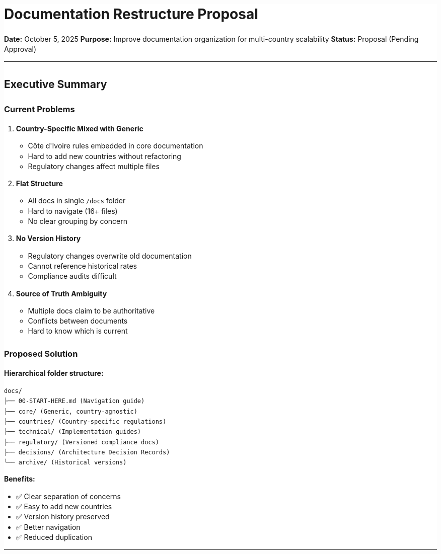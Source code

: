 # Documentation Restructure Proposal

**Date:** October 5, 2025
**Purpose:** Improve documentation organization for multi-country scalability
**Status:** Proposal (Pending Approval)

---

## Executive Summary

### Current Problems

1. **Country-Specific Mixed with Generic**
   - Côte d'Ivoire rules embedded in core documentation
   - Hard to add new countries without refactoring
   - Regulatory changes affect multiple files

2. **Flat Structure**
   - All docs in single `/docs` folder
   - Hard to navigate (16+ files)
   - No clear grouping by concern

3. **No Version History**
   - Regulatory changes overwrite old documentation
   - Cannot reference historical rates
   - Compliance audits difficult

4. **Source of Truth Ambiguity**
   - Multiple docs claim to be authoritative
   - Conflicts between documents
   - Hard to know which is current

### Proposed Solution

**Hierarchical folder structure:**
```
docs/
├── 00-START-HERE.md (Navigation guide)
├── core/ (Generic, country-agnostic)
├── countries/ (Country-specific regulations)
├── technical/ (Implementation guides)
├── regulatory/ (Versioned compliance docs)
├── decisions/ (Architecture Decision Records)
└── archive/ (Historical versions)
```

**Benefits:**
- ✅ Clear separation of concerns
- ✅ Easy to add new countries
- ✅ Version history preserved
- ✅ Better navigation
- ✅ Reduced duplication

---